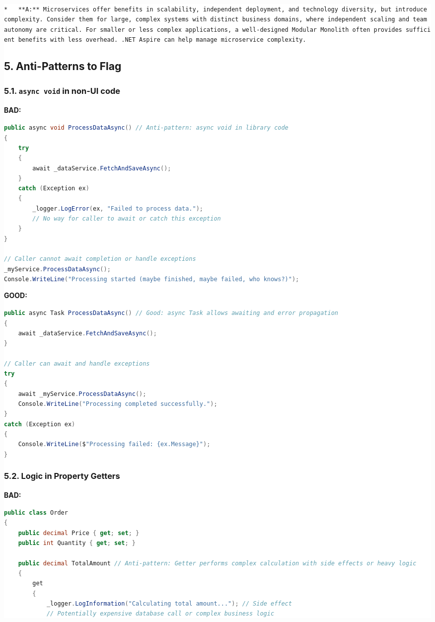     *   **A:** Microservices offer benefits in scalability, independent deployment, and technology diversity, but introduce complexity. Consider them for large, complex systems with distinct business domains, where independent scaling and team autonomy are critical. For smaller or less complex applications, a well-designed Modular Monolith often provides sufficient benefits with less overhead. .NET Aspire can help manage microservice complexity.

## 5. Anti-Patterns to Flag

### 5.1. `async void` in non-UI code

**BAD:**
```csharp
public async void ProcessDataAsync() // Anti-pattern: async void in library code
{
    try
    {
        await _dataService.FetchAndSaveAsync();
    }
    catch (Exception ex)
    {
        _logger.LogError(ex, "Failed to process data.");
        // No way for caller to await or catch this exception
    }
}

// Caller cannot await completion or handle exceptions
_myService.ProcessDataAsync();
Console.WriteLine("Processing started (maybe finished, maybe failed, who knows?)");
```

**GOOD:**
```csharp
public async Task ProcessDataAsync() // Good: async Task allows awaiting and error propagation
{
    await _dataService.FetchAndSaveAsync();
}

// Caller can await and handle exceptions
try
{
    await _myService.ProcessDataAsync();
    Console.WriteLine("Processing completed successfully.");
}
catch (Exception ex)
{
    Console.WriteLine($"Processing failed: {ex.Message}");
}
```

### 5.2. Logic in Property Getters

**BAD:**
```csharp
public class Order
{
    public decimal Price { get; set; }
    public int Quantity { get; set; }

    public decimal TotalAmount // Anti-pattern: Getter performs complex calculation with side effects or heavy logic
    {
        get
        {
            _logger.LogInformation("Calculating total amount..."); // Side effect
            // Potentially expensive database call or complex business logic
```
